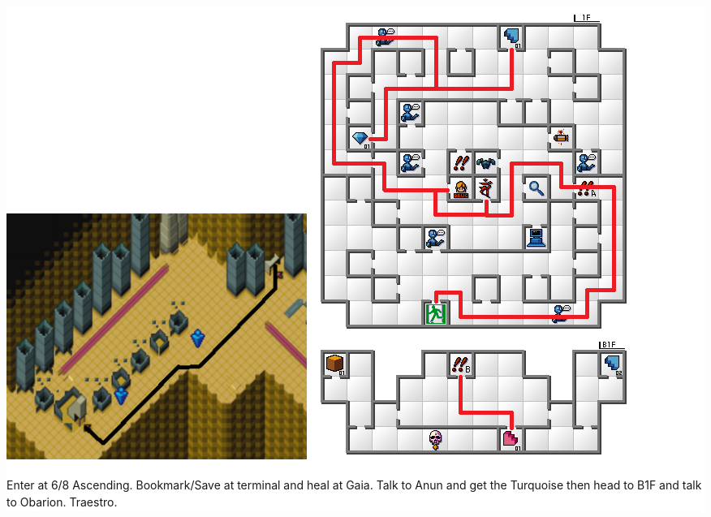 ![ ](/images/smt2maps/UNDERGROUND-2.png) ![ ](/images/smt2maps/FORMERSHINJUKU.png)

Enter at 6/8 Ascending. Bookmark/Save at terminal and heal at Gaia. Talk to Anun and get the Turquoise then head to B1F and talk to Obarion. Traestro.
